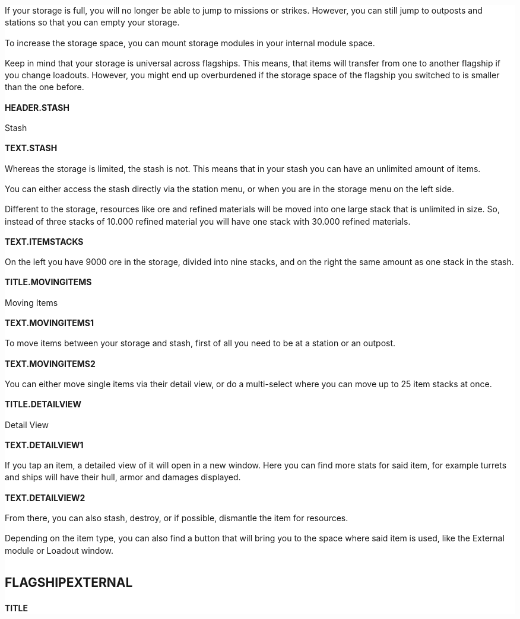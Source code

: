 If your storage is full, you will no longer be able to jump to missions or strikes. However, you can still jump to outposts and stations so that you can empty your storage.

To increase the storage space, you can mount storage modules in your internal module space.

Keep in mind that your storage is universal across flagships. This means, that items will transfer from one to another flagship if you change loadouts. However, you might end up overburdened if the storage space of the flagship you switched to is smaller than the one before.

**HEADER.STASH**

Stash

**TEXT.STASH**

Whereas the storage is limited, the stash is not. This means that in your stash you can have an unlimited amount of items.

You can either access the stash directly via the station menu, or when you are in the storage menu on the left side.

Different to the storage, resources like ore and refined materials will be moved into one large stack that is unlimited in size. So, instead of three stacks of 10.000 refined material you will have one stack with 30.000 refined materials.

**TEXT.ITEMSTACKS**

On the left you have 9000 ore in the storage, divided into nine stacks, and on the right the same amount as one stack in the stash.

**TITLE.MOVINGITEMS**

Moving Items

**TEXT.MOVINGITEMS1**

To move items between your storage and stash, first of all you need to be at a station or an outpost.

**TEXT.MOVINGITEMS2**

You can either move single items via their detail view, or do a multi-select where you can move up to 25 item stacks at once.

**TITLE.DETAILVIEW**

Detail View

**TEXT.DETAILVIEW1**

If you tap an item, a detailed view of it will open in a new window. Here you can find more stats for said item, for example turrets and ships will have their hull, armor and damages displayed.

**TEXT.DETAILVIEW2**

From there, you can also stash, destroy, or if possible, dismantle the item for resources.

Depending on the item type, you can also find a button that will bring you to the space where said item is used, like the External module or Loadout window.


## FLAGSHIPEXTERNAL
**TITLE**
